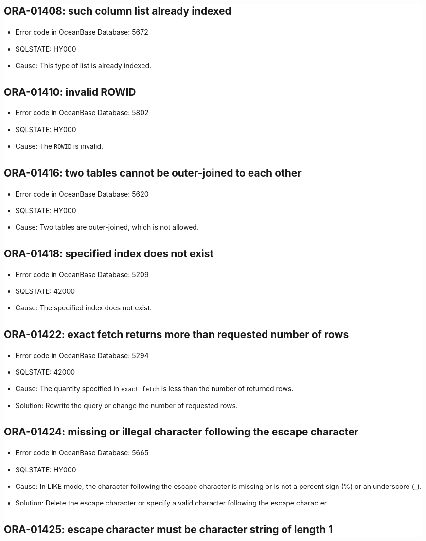 ORA-01408: such column list already indexed
---------------------------------------------------------------

* Error code in OceanBase Database: 5672

* SQLSTATE: HY000

* Cause: This type of list is already indexed.

ORA-01410: invalid ROWID
--------------------------------------------

* Error code in OceanBase Database: 5802

* SQLSTATE: HY000

* Cause: The `ROWID` is invalid.

ORA-01416: two tables cannot be outer-joined to each other
------------------------------------------------------------------------------

* Error code in OceanBase Database: 5620

* SQLSTATE: HY000

* Cause: Two tables are outer-joined, which is not allowed.

ORA-01418: specified index does not exist
-------------------------------------------------------------

* Error code in OceanBase Database: 5209

* SQLSTATE: 42000

* Cause: The specified index does not exist.

ORA-01422: exact fetch returns more than requested number of rows
-------------------------------------------------------------------------------------

* Error code in OceanBase Database: 5294

* SQLSTATE: 42000

* Cause: The quantity specified in `exact fetch` is less than the number of returned rows.

* Solution: Rewrite the query or change the number of requested rows.

ORA-01424: missing or illegal character following the escape character
------------------------------------------------------------------------------------------

* Error code in OceanBase Database: 5665

* SQLSTATE: HY000

* Cause: In LIKE mode, the character following the escape character is missing or is not a percent sign (%) or an underscore (_).

* Solution: Delete the escape character or specify a valid character following the escape character.

ORA-01425: escape character must be character string of length 1
------------------------------------------------------------------------------------
